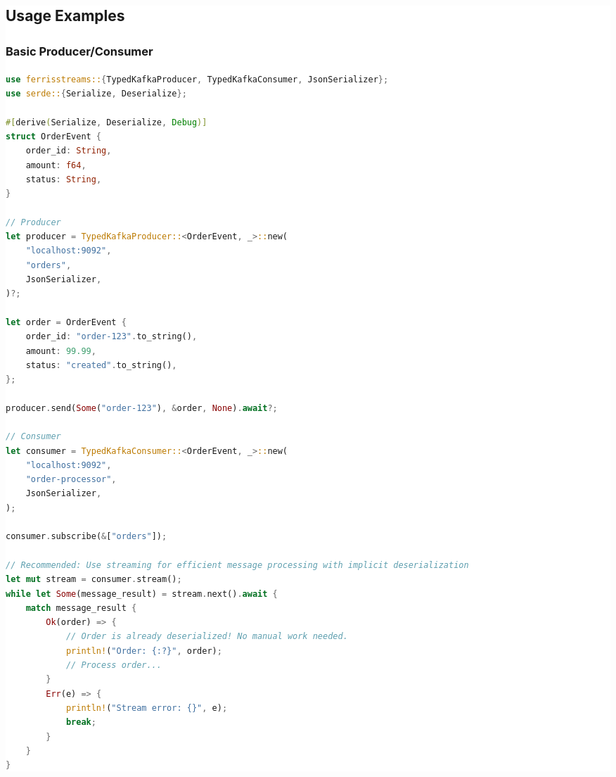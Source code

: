 ## Usage Examples

### Basic Producer/Consumer
```rust
use ferrisstreams::{TypedKafkaProducer, TypedKafkaConsumer, JsonSerializer};
use serde::{Serialize, Deserialize};

#[derive(Serialize, Deserialize, Debug)]
struct OrderEvent {
    order_id: String,
    amount: f64,
    status: String,
}

// Producer
let producer = TypedKafkaProducer::<OrderEvent, _>::new(
    "localhost:9092",
    "orders",
    JsonSerializer,
)?;

let order = OrderEvent {
    order_id: "order-123".to_string(),
    amount: 99.99,
    status: "created".to_string(),
};

producer.send(Some("order-123"), &order, None).await?;

// Consumer
let consumer = TypedKafkaConsumer::<OrderEvent, _>::new(
    "localhost:9092",
    "order-processor",
    JsonSerializer,
);

consumer.subscribe(&["orders"]);

// Recommended: Use streaming for efficient message processing with implicit deserialization
let mut stream = consumer.stream();
while let Some(message_result) = stream.next().await {
    match message_result {
        Ok(order) => {
            // Order is already deserialized! No manual work needed.
            println!("Order: {:?}", order);
            // Process order...
        }
        Err(e) => {
            println!("Stream error: {}", e);
            break;
        }
    }
}
```
